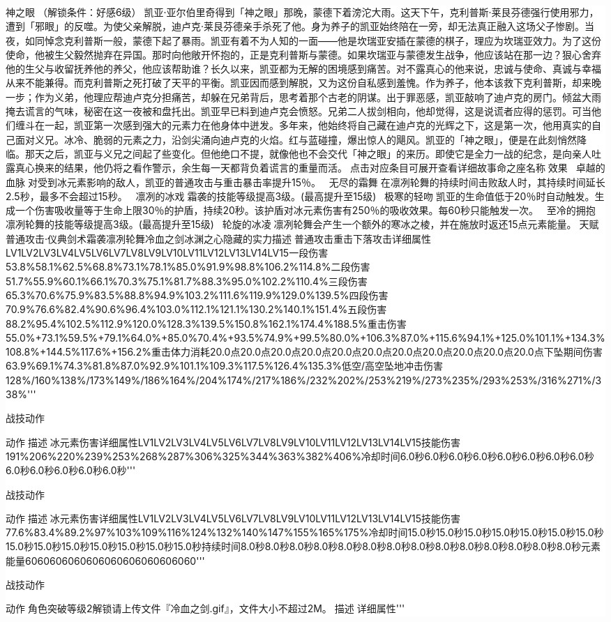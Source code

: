 神之眼 （解锁条件：好感6级）
凯亚·亚尔伯里奇得到「神之眼」那晚，蒙德下着滂沱大雨。这天下午，克利普斯·莱艮芬德强行使用邪力，遭到「邪眼」的反噬。为使父亲解脱，迪卢克·莱艮芬德亲手杀死了他。身为养子的凯亚始终陪在一旁，却无法真正融入这场父子惨剧。当夜，如同悼念克利普斯一般，蒙德下起了暴雨。凯亚有着不为人知的一面——他是坎瑞亚安插在蒙德的棋子，理应为坎瑞亚效力。为了这份使命，他被生父毅然抛弃在异国。那时向他敞开怀抱的，正是克利普斯与蒙德。如果坎瑞亚与蒙德发生战争，他应该站在那一边？狠心舍弃他的生父与收留抚养他的养父，他应该帮助谁？长久以来，凯亚都为无解的困境感到痛苦。对不露真心的他来说，忠诚与使命、真诚与幸福从来不能兼得。而克利普斯之死打破了天平的平衡。凯亚因而感到解脱，又为这份自私感到羞愧。作为养子，他本该救下克利普斯，却来晚一步；作为义弟，他理应帮迪卢克分担痛苦，却躲在兄弟背后，思考着那个古老的阴谋。出于罪恶感，凯亚敲响了迪卢克的房门。倾盆大雨掩去谎言的气味，秘密在这一夜被和盘托出。凯亚早已料到迪卢克会愤怒。兄弟二人拔剑相向，他却觉得，这是说谎者应得的惩罚。可当他们缠斗在一起，凯亚第一次感到强大的元素力在他身体中迸发。多年来，他始终将自己藏在迪卢克的光辉之下，这是第一次，他用真实的自己面对义兄。冰冷、脆弱的元素之力，沿剑尖涌向迪卢克的火焰。红与蓝碰撞，爆出惊人的飓风。凯亚的「神之眼」，便是在此刻悄然降临。那天之后，凯亚与义兄之间起了些变化。但他绝口不提，就像他也不会交代「神之眼」的来历。即使它是全力一战的纪念，是向亲人吐露真心换来的结果，他仍将之看作警示，余生每一天都背负着谎言的重量而活。
点击对应条目可展开查看详细故事命之座名称
效果
  卓越的血脉
对受到冰元素影响的敌人，凯亚的普通攻击与重击暴击率提升15％。
  无尽的霜舞
在凛冽轮舞的持续时间击败敌人时，其持续时间延长2.5秒，最多不会超过15秒。
  凛冽的冰戏
霜袭的技能等级提高3级。(最高提升至15级)
  极寒的轻吻
凯亚的生命值低于20％时自动触发。生成一个伤害吸收量等于生命上限30％的护盾，持续20秒。该护盾对冰元素伤害有250％的吸收效果。每60秒只能触发一次。
  至冷的拥抱
凛冽轮舞的技能等级提高3级。(最高提升至15级)
  轮旋的冰凌
凛冽轮舞会产生一个额外的寒冰之棱，并在施放时返还15点元素能量。
天赋普通攻击·仪典剑术霜袭凛冽轮舞冷血之剑冰渊之心隐藏的实力描述
普通攻击重击下落攻击详细属性LV1LV2LV3LV4LV5LV6LV7LV8LV9LV10LV11LV12LV13LV14LV15一段伤害53.8%58.1%62.5%68.8%73.1%78.1%85.0%91.9%98.8%106.2%114.8%二段伤害51.7%55.9%60.1%66.1%70.3%75.1%81.7%88.3%95.0%102.2%110.4%三段伤害65.3%70.6%75.9%83.5%88.8%94.9%103.2%111.6%119.9%129.0%139.5%四段伤害70.9%76.6%82.4%90.6%96.4%103.0%112.1%121.1%130.2%140.1%151.4%五段伤害88.2%95.4%102.5%112.9%120.0%128.3%139.5%150.8%162.1%174.4%188.5%重击伤害55.0%+73.1%59.5%+79.1%64.0%+85.0%70.4%+93.5%74.9%+99.5%80.0%+106.3%87.0%+115.6%94.1%+125.0%101.1%+134.3%108.8%+144.5%117.6%+156.2%重击体力消耗20.0点20.0点20.0点20.0点20.0点20.0点20.0点20.0点20.0点20.0点20.0点下坠期间伤害63.9%69.1%74.3%81.8%87.0%92.9%101.1%109.3%117.5%126.4%135.3%低空/高空坠地冲击伤害128%/160%138%/173%149%/186%164%/204%174%/217%186%/232%202%/253%219%/273%235%/293%253%/316%271%/338%'''

战技动作


动作
描述
冰元素伤害详细属性LV1LV2LV3LV4LV5LV6LV7LV8LV9LV10LV11LV12LV13LV14LV15技能伤害191%206%220%239%253%268%287%306%325%344%363%382%406%冷却时间6.0秒6.0秒6.0秒6.0秒6.0秒6.0秒6.0秒6.0秒6.0秒6.0秒6.0秒6.0秒6.0秒'''

战技动作


动作
描述
冰元素伤害详细属性LV1LV2LV3LV4LV5LV6LV7LV8LV9LV10LV11LV12LV13LV14LV15技能伤害77.6%83.4%89.2%97%103%109%116%124%132%140%147%155%165%175%冷却时间15.0秒15.0秒15.0秒15.0秒15.0秒15.0秒15.0秒15.0秒15.0秒15.0秒15.0秒15.0秒15.0秒15.0秒持续时间8.0秒8.0秒8.0秒8.0秒8.0秒8.0秒8.0秒8.0秒8.0秒8.0秒8.0秒8.0秒8.0秒8.0秒元素能量6060606060606060606060606060'''

战技动作


动作
角色突破等级2解锁请上传文件『冷血之剑.gif』，文件大小不超过2M。
描述
详细属性'''
